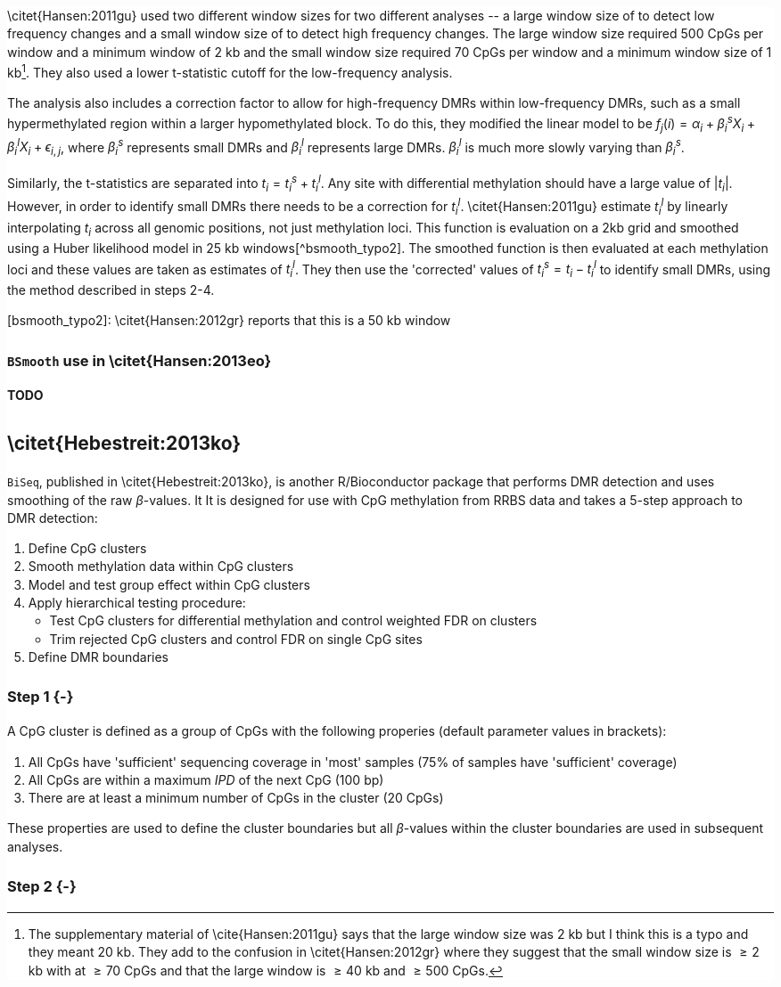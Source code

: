  \citet{Hansen:2011gu} used two different window sizes for two different analyses -- a large window size of to detect low frequency changes and a small window size of to detect high frequency changes. The large window size required 500 CpGs per window and a minimum window of 2 kb and the small window size required 70 CpGs per window and a minimum window size of 1 kb[^bsmooth_typo1]. They also used a lower t-statistic cutoff for the low-frequency analysis.

[^bsmooth_typo1]: The supplementary material of \cite{Hansen:2011gu} says that the large window size was 2 kb but I think this is a typo and they meant 20 kb. They add to the confusion in \citet{Hansen:2012gr} where they suggest that the small window size is $\geq2$ kb with at $\geq70$ CpGs and that the large window is $\geq40$ kb and $\geq500$ CpGs.

The analysis also includes a correction factor to allow for high-frequency DMRs within low-frequency DMRs, such as a small hypermethylated region within a larger hypomethylated block. To do this, they modified the linear model to be $f_{j}(i) = \alpha_{i} + \beta_{i}^{s} X_{i} + \beta_{i}^{l} X_{i} + \epsilon_{i, j}$, where $\beta_{i}^{s}$ represents small DMRs and $\beta_{i}^{l}$ represents large DMRs. $\beta_{i}^{l}$ is much more slowly varying than $\beta_{i}^{s}$.

Similarly, the t-statistics are separated into $t_{i} = t_{i}^{s} + t_{i}^{l}$. Any site with differential methylation should have a large value of $|t_{i}|$. However, in order to identify small DMRs there needs to be a correction for $t_{i}^{l}$. \citet{Hansen:2011gu} estimate $t_{i}^{l}$ by linearly interpolating $t_{i}$ across all genomic positions, not just methylation loci. This function is evaluation on a 2kb grid and smoothed using a Huber likelihood model in 25 kb windows[^bsmooth_typo2]. The smoothed function is then evaluated at each methylation loci and these values are taken as estimates of $t_{i}^{l}$. They then use the 'corrected' values of $t_{i}^{s} = t_{i} - t_{i}^{l}$ to identify small DMRs, using the method described in steps 2-4.

[bsmooth_typo2]: \citet{Hansen:2012gr} reports that this is a 50 kb window

### `BSmooth` use in \citet{Hansen:2013eo}
__TODO__

## \citet{Hebestreit:2013ko}

`BiSeq`, published in \citet{Hebestreit:2013ko}, is another R/Bioconductor package that performs DMR detection and uses smoothing of the raw $\beta$-values. It It is designed for use with CpG methylation from RRBS data and takes a 5-step approach to DMR detection:

1. Define CpG clusters
2. Smooth methylation data within CpG clusters
3. Model and test group effect within CpG clusters
4. Apply hierarchical testing procedure:
	* Test CpG clusters for differential methylation and control weighted FDR on clusters
	* Trim rejected CpG clusters and control FDR on single CpG sites
5. Define DMR boundaries

### Step 1 {-}

A CpG cluster is defined as a group of CpGs with the following properies (default parameter values in brackets):

1. All CpGs have 'sufficient' sequencing coverage in 'most' samples (75% of samples have 'sufficient' coverage)
2. All CpGs are within a maximum $IPD$ of the next CpG ($100$ bp)
3. There are at least a minimum number of CpGs in the cluster ($20$ CpGs)

These properties are used to define the cluster boundaries but all $\beta$-values within the cluster boundaries are used in subsequent analyses.

### Step 2 {-}


[^spike_in]: The spike-in control was unmethylated cl857 Sam7 Lambda DNA. This "lambda phage" is a common choice of spike-in control in bisulfite-conversion assays.
[^adenoma]: An adenoma is a benign tumour formed from glandular structures in epithelial tissue (__SOURCE: google.com__)
[^biseq_typo1]: Not $\beta \in (0, 1)$ as claimed in the paper.
[^biseq_typo2]: __CHECK WITH TERRY: is $\beta$ or $\mu$ really the regression parameter? I suppose it doesn't really matter since one is a function of the other.
[^dss_notation]: Note that in order to make the notation in this section consistent with the general framework described in this chapter, there are subtle differences to the index parameters used in \citet{Feng:2014iq}.
[^moabs_errors1]: The EB description is poorly written and I think is wrong in several places, which makes it confusing. (__DISCUSS WITH TERRY__)
[^moabs_errors2]: The paper calls this a confidence interval rather than a posterior probability interval. This seems to mix up the hypothesis-testing and Bayesian frameworks.
[^moabs_errors3]: Again, this seems to mix up the hypothesis-testing and Bayesian frameworks.
[^dmap]: It is not clear whether `DMAP` only uses the Fisher's exact test for two __samples__ or also for two __groups__, e.g., by first aggregating all read counts within each group and then doing a Fisher's exact test.
[^lacey]: My results show a non-zero correlation beyond 3 kb, which is hardly independence.
[^aclust_notation]: Note that this differs from the original notation, particularly in the use of index variables.
[^aclust_type]: The $\epsilon$ are defined in two different ways in the paper (p2).
[^dmeas_problem]: The description of the `DMEAS` software in \citet{He:2013cj} allows for methylation loci with an unknown methylation state. Under this model there are now $3^{m}$ possible methylation patterns per m-tuple and the summatation index should be updated accordingly.
[^dmeas_problem2]: The `DMEAS` software further defines a CpG of unknown methylation state as 2. This seems to me like it would screw things up because $ME > 1$ is possible if an m-tuple contains a CpG with unknown methylation state.
[^edmr_problem1]: It is not clear for how many samples these sites must have $\geq 10\times$ coverage.
[^edmr_problem2]: It's not clear if all CpGs are used or just those with sequencing coverage $\geq 10 \times$.
[^beta_regression]: A "Beta regression model" means explicitly modelling the $\beta$-values as Beta random variables. This is distinct from a "regression of the $\beta$-values, where other distributional assumptions or transformations of the $\beta$-values might be used in a standard linear model framework.
[^landan_dmrs]: Sample-specific DMRs were simply defined as regions with $\geq 20\%$ difference in average methylation between the (duplicate-averaged) H1 methylome and the sample of interest. No details are provided on how large the regions had to be to qualify as DMRs.
[^58]: Dixon, J.R. et al. Topological domains in mammalian genomes identified by analysis of chromatin interactions. Nature 485, 376–380 (2012).
[^wot]: "with the highest-valued $\chi^2$ state denoting a prefiltered set of tsDMRs"; what does this even mean?